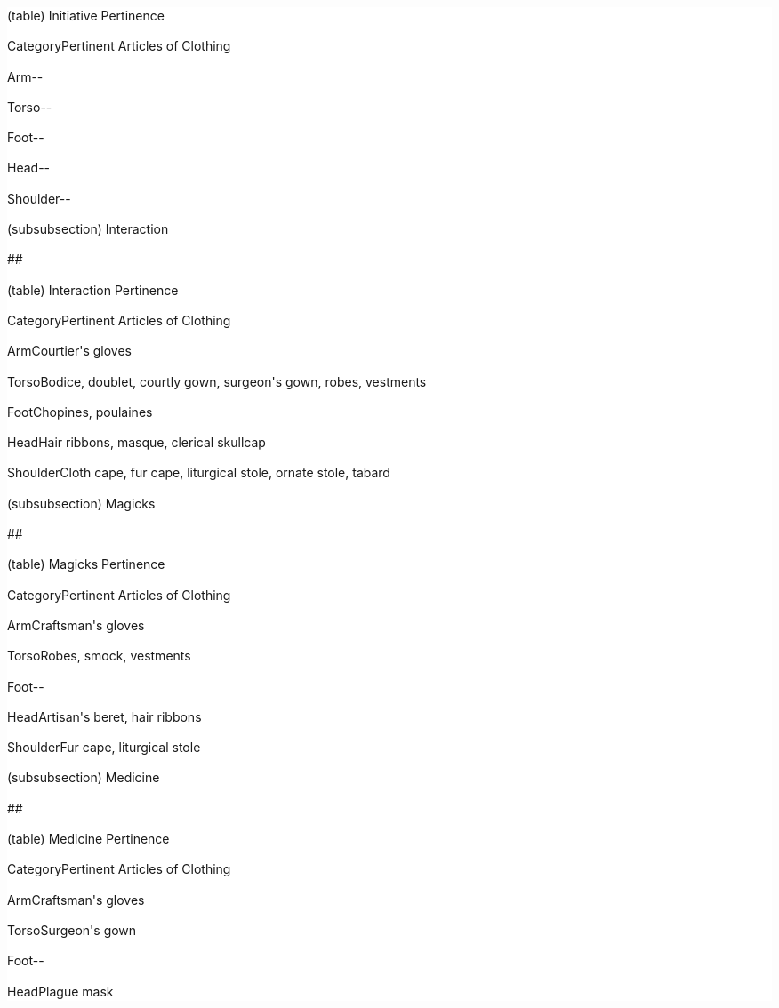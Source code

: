 (table) Initiative Pertinence

CategoryPertinent Articles of Clothing

Arm--

Torso--

Foot--

Head--

Shoulder--

(subsubsection) Interaction

\#\#

(table) Interaction Pertinence

CategoryPertinent Articles of Clothing

ArmCourtier's gloves

TorsoBodice, doublet, courtly gown, surgeon's gown, robes, vestments

FootChopines, poulaines

HeadHair ribbons, masque, clerical skullcap

ShoulderCloth cape, fur cape, liturgical stole, ornate stole, tabard

(subsubsection) Magicks

\#\#

(table) Magicks Pertinence

CategoryPertinent Articles of Clothing

ArmCraftsman's gloves

TorsoRobes, smock, vestments

Foot--

HeadArtisan's beret, hair ribbons

ShoulderFur cape, liturgical stole

(subsubsection) Medicine

\#\#

(table) Medicine Pertinence

CategoryPertinent Articles of Clothing

ArmCraftsman's gloves

TorsoSurgeon's gown

Foot--

HeadPlague mask

